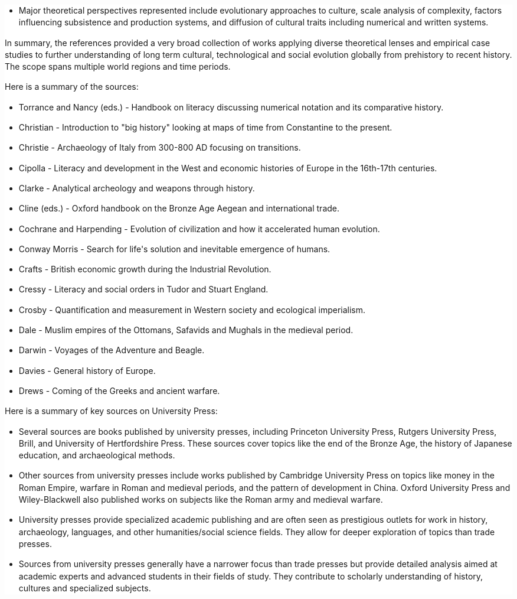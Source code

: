 - Major theoretical perspectives represented include evolutionary approaches to culture, scale analysis of complexity, factors influencing subsistence and production systems, and diffusion of cultural traits including numerical and written systems.

In summary, the references provided a very broad collection of works applying diverse theoretical lenses and empirical case studies to further understanding of long term cultural, technological and social evolution globally from prehistory to recent history. The scope spans multiple world regions and time periods.

 Here is a summary of the sources:

- Torrance and Nancy (eds.) - Handbook on literacy discussing numerical notation and its comparative history. 

- Christian - Introduction to "big history" looking at maps of time from Constantine to the present. 

- Christie - Archaeology of Italy from 300-800 AD focusing on transitions. 

- Cipolla - Literacy and development in the West and economic histories of Europe in the 16th-17th centuries.  

- Clarke - Analytical archeology and weapons through history. 

- Cline (eds.) - Oxford handbook on the Bronze Age Aegean and international trade. 

- Cochrane and Harpending - Evolution of civilization and how it accelerated human evolution. 

- Conway Morris - Search for life's solution and inevitable emergence of humans.

- Crafts - British economic growth during the Industrial Revolution. 

- Cressy - Literacy and social orders in Tudor and Stuart England. 

- Crosby - Quantification and measurement in Western society and ecological imperialism. 

- Dale - Muslim empires of the Ottomans, Safavids and Mughals in the medieval period.

- Darwin - Voyages of the Adventure and Beagle.

- Davies - General history of Europe. 

- Drews - Coming of the Greeks and ancient warfare.

 Here is a summary of key sources on University Press:

- Several sources are books published by university presses, including Princeton University Press, Rutgers University Press, Brill, and University of Hertfordshire Press. These sources cover topics like the end of the Bronze Age, the history of Japanese education, and archaeological methods. 

- Other sources from university presses include works published by Cambridge University Press on topics like money in the Roman Empire, warfare in Roman and medieval periods, and the pattern of development in China. Oxford University Press and Wiley-Blackwell also published works on subjects like the Roman army and medieval warfare.

- University presses provide specialized academic publishing and are often seen as prestigious outlets for work in history, archaeology, languages, and other humanities/social science fields. They allow for deeper exploration of topics than trade presses.

- Sources from university presses generally have a narrower focus than trade presses but provide detailed analysis aimed at academic experts and advanced students in their fields of study. They contribute to scholarly understanding of history, cultures and specialized subjects.
